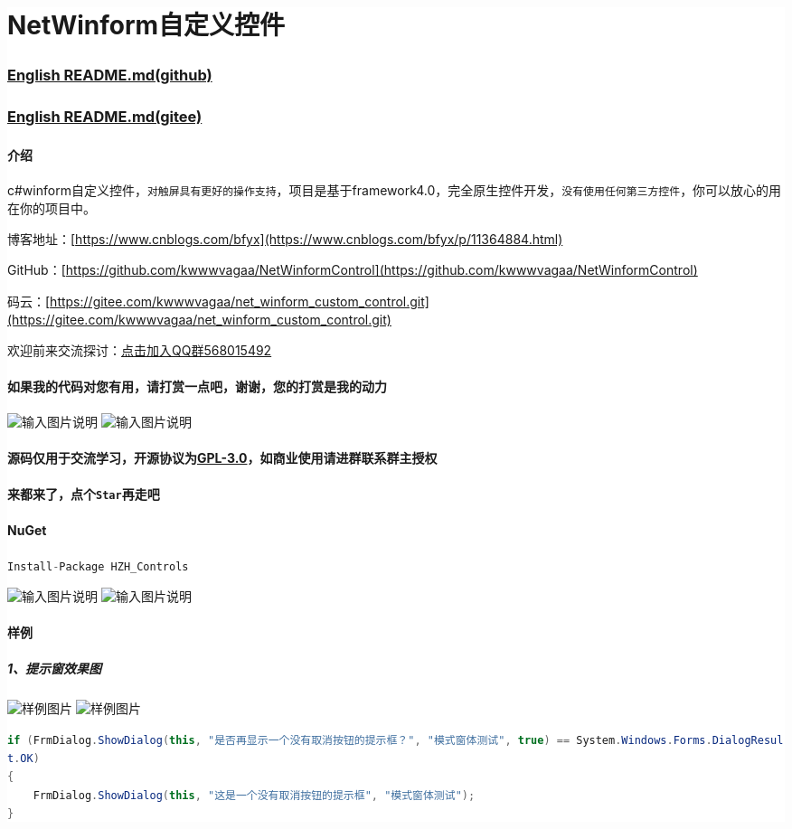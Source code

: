# NetWinform自定义控件

### [English README.md(github)](https://github.com/kwwwvagaa/NetWinformControl/blob/master/README.md)

### [English README.md(gitee)](https://gitee.com/kwwwvagaa/net_winform_custom_control/blob/master/README.md)

#### 介绍

c#winform自定义控件，`对触屏具有更好的操作支持`，项目是基于framework4.0，完全原生控件开发，`没有使用任何第三方控件`，你可以放心的用在你的项目中。

博客地址：[https://www.cnblogs.com/bfyx](https://www.cnblogs.com/bfyx/p/11364884.html)

GitHub：[https://github.com/kwwwvagaa/NetWinformControl](https://github.com/kwwwvagaa/NetWinformControl)

码云：[https://gitee.com/kwwwvagaa/net_winform_custom_control.git](https://gitee.com/kwwwvagaa/net_winform_custom_control.git)

欢迎前来交流探讨：[点击加入QQ群568015492](//shang.qq.com/wpa/qunwpa?idkey=6e08741ef16fe53bf0314c1c9e336c4f626047943a8b76bac062361bab6b4f8d)

#### 如果我的代码对您有用，请打赏一点吧，谢谢，您的打赏是我的动力

![输入图片说明](https://images.gitee.com/uploads/images/2019/0905/180337_91c70c54_301547.jpeg "zanshangma.jpg")
![输入图片说明](https://images.gitee.com/uploads/images/2019/0905/180345_49207d1d_301547.jpeg "zfb1.jpg")

#### 源码仅用于交流学习，开源协议为[GPL-3.0](https://gitee.com/kwwwvagaa/net_winform_custom_control/blob/master/LICENSE)，如商业使用请进群联系群主授权

#### 来都来了，点个`Star`再走吧

#### NuGet

``` csharp
Install-Package HZH_Controls
```

![输入图片说明](https://images.gitee.com/uploads/images/2019/0903/084635_85b9e4a3_301547.gif "1.gif")
![输入图片说明](https://images.gitee.com/uploads/images/2019/0903/084848_9aaca7d2_301547.gif "3.gif")

#### 样例

##### 1、提示窗效果图

![样例图片](https://images.gitee.com/uploads/images/2019/0808/142043_887cb342_301547.png "提示框1.png")
![样例图片](https://images.gitee.com/uploads/images/2019/0808/142050_1f5588a0_301547.png "提示框2.png")

``` csharp
if (FrmDialog.ShowDialog(this, "是否再显示一个没有取消按钮的提示框？", "模式窗体测试", true) == System.Windows.Forms.DialogResult.OK)
{
    FrmDialog.ShowDialog(this, "这是一个没有取消按钮的提示框", "模式窗体测试");
}
```
